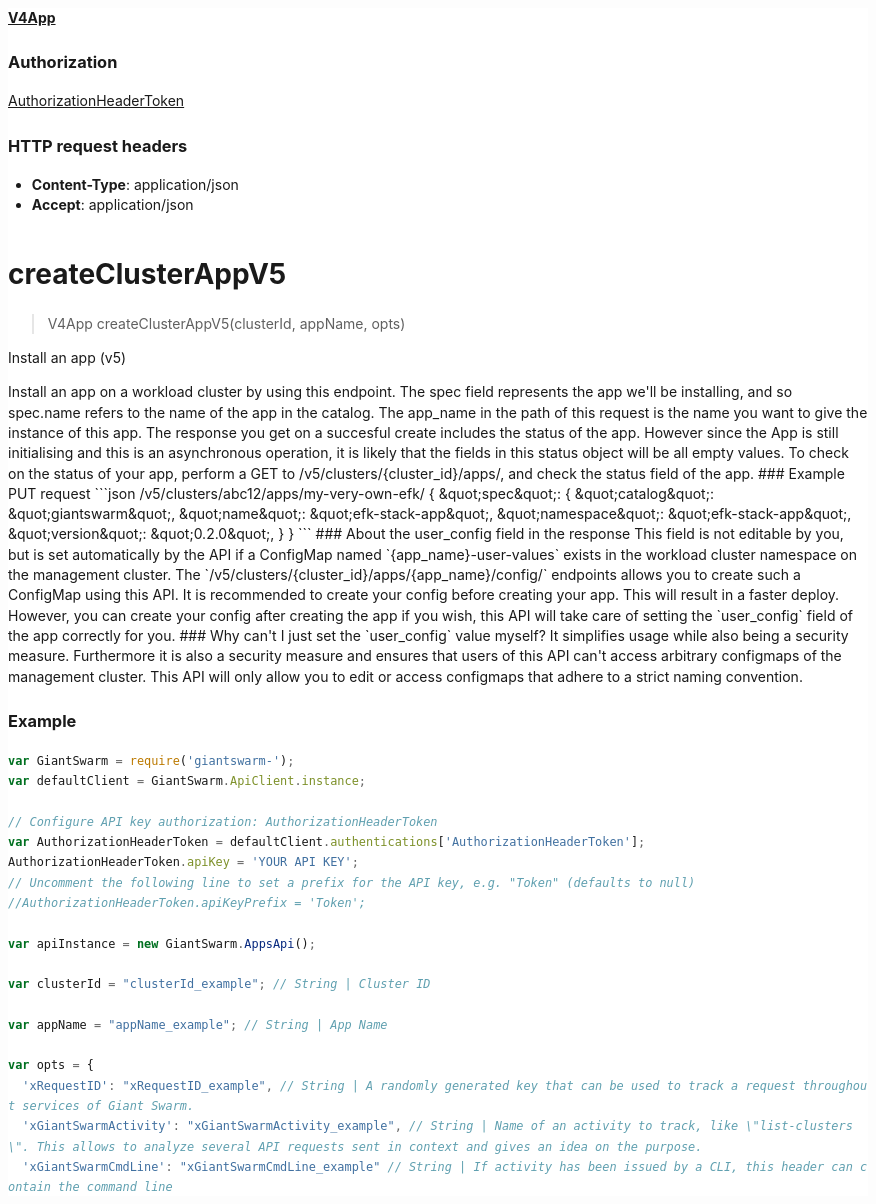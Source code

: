 [**V4App**](V4App.md)

### Authorization

[AuthorizationHeaderToken](../README.md#AuthorizationHeaderToken)

### HTTP request headers

 - **Content-Type**: application/json
 - **Accept**: application/json

<a name="createClusterAppV5"></a>
# **createClusterAppV5**
> V4App createClusterAppV5(clusterId, appName, opts)

Install an app (v5)

Install an app on a workload cluster by using this endpoint.  The spec field represents the app we&#39;ll be installing, and so spec.name refers to the name of the app in the catalog.  The app_name in the path of this request is the name you want to give the instance of this app.  The response you get on a succesful create includes the status of the app. However since the App is still initialising and this is an asynchronous operation, it is likely that the fields in this status object will be all empty values.  To check on the status of your app, perform a GET to /v5/clusters/{cluster_id}/apps/, and check the status field of the app.  ### Example PUT request &#x60;&#x60;&#x60;json   /v5/clusters/abc12/apps/my-very-own-efk/    {     \&quot;spec\&quot;: {       \&quot;catalog\&quot;: \&quot;giantswarm\&quot;,       \&quot;name\&quot;: \&quot;efk-stack-app\&quot;,       \&quot;namespace\&quot;: \&quot;efk-stack-app\&quot;,       \&quot;version\&quot;: \&quot;0.2.0\&quot;,     }   } &#x60;&#x60;&#x60;  ### About the user_config field in the response This field is not editable by you, but is set automatically by the API if a ConfigMap named &#x60;{app_name}-user-values&#x60; exists in the workload cluster namespace on the management cluster.  The &#x60;/v5/clusters/{cluster_id}/apps/{app_name}/config/&#x60; endpoints allows you to create such a ConfigMap using this API.  It is recommended to create your config before creating your app. This will result in a faster deploy.  However, you can create your config after creating the app if you wish, this API will take care of setting the &#x60;user_config&#x60; field of the app correctly for you.  ### Why can&#39;t I just set the &#x60;user_config&#x60; value myself? It simplifies usage while also being a security measure.  Furthermore it is also a security measure and ensures that users of this API can&#39;t access arbitrary configmaps of the management cluster.  This API will only allow you to edit or access configmaps that adhere to a strict naming convention. 

### Example
```javascript
var GiantSwarm = require('giantswarm-');
var defaultClient = GiantSwarm.ApiClient.instance;

// Configure API key authorization: AuthorizationHeaderToken
var AuthorizationHeaderToken = defaultClient.authentications['AuthorizationHeaderToken'];
AuthorizationHeaderToken.apiKey = 'YOUR API KEY';
// Uncomment the following line to set a prefix for the API key, e.g. "Token" (defaults to null)
//AuthorizationHeaderToken.apiKeyPrefix = 'Token';

var apiInstance = new GiantSwarm.AppsApi();

var clusterId = "clusterId_example"; // String | Cluster ID

var appName = "appName_example"; // String | App Name

var opts = { 
  'xRequestID': "xRequestID_example", // String | A randomly generated key that can be used to track a request throughout services of Giant Swarm. 
  'xGiantSwarmActivity': "xGiantSwarmActivity_example", // String | Name of an activity to track, like \"list-clusters\". This allows to analyze several API requests sent in context and gives an idea on the purpose. 
  'xGiantSwarmCmdLine': "xGiantSwarmCmdLine_example" // String | If activity has been issued by a CLI, this header can contain the command line 
```